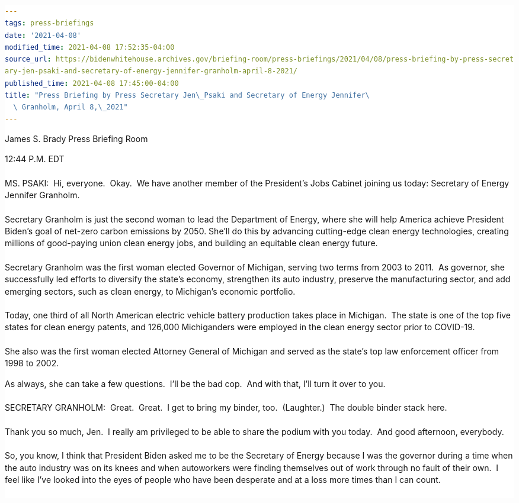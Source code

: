 ```yaml
---
tags: press-briefings
date: '2021-04-08'
modified_time: 2021-04-08 17:52:35-04:00
source_url: https://bidenwhitehouse.archives.gov/briefing-room/press-briefings/2021/04/08/press-briefing-by-press-secretary-jen-psaki-and-secretary-of-energy-jennifer-granholm-april-8-2021/
published_time: 2021-04-08 17:45:00-04:00
title: "Press Briefing by Press Secretary Jen\_Psaki and Secretary of Energy Jennifer\
  \ Granholm, April 8,\_2021"
---
```

 
James S. Brady Press Briefing Room

12:44 P.M. EDT  
   
MS. PSAKI:  Hi, everyone.  Okay.  We have another member of the
President’s Jobs Cabinet joining us today: Secretary of Energy Jennifer
Granholm.  
   
Secretary Granholm is just the second woman to lead the Department of
Energy, where she will help America achieve President Biden’s goal of
net-zero carbon emissions by 2050. She’ll do this by advancing
cutting-edge clean energy technologies, creating millions of good-paying
union clean energy jobs, and building an equitable clean energy
future.   
   
Secretary Granholm was the first woman elected Governor of Michigan,
serving two terms from 2003 to 2011.  As governor, she successfully led
efforts to diversify the state’s economy, strengthen its auto industry,
preserve the manufacturing sector, and add emerging sectors, such as
clean energy, to Michigan’s economic portfolio.  
   
Today, one third of all North American electric vehicle battery
production takes place in Michigan.  The state is one of the top five
states for clean energy patents, and 126,000 Michiganders were employed
in the clean energy sector prior to COVID-19.  
   
She also was the first woman elected Attorney General of Michigan and
served as the state’s top law enforcement officer from 1998 to 2002.

As always, she can take a few questions.  I’ll be the bad cop.  And with
that, I’ll turn it over to you.  
   
SECRETARY GRANHOLM:  Great.  Great.  I get to bring my binder, too. 
(Laughter.)  The double binder stack here.  
   
Thank you so much, Jen.  I really am privileged to be able to share the
podium with you today.  And good afternoon, everybody.  
   
So, you know, I think that President Biden asked me to be the Secretary
of Energy because I was the governor during a time when the auto
industry was on its knees and when autoworkers were finding themselves
out of work through no fault of their own.  I feel like I’ve looked into
the eyes of people who have been desperate and at a loss more times than
I can count.  
   